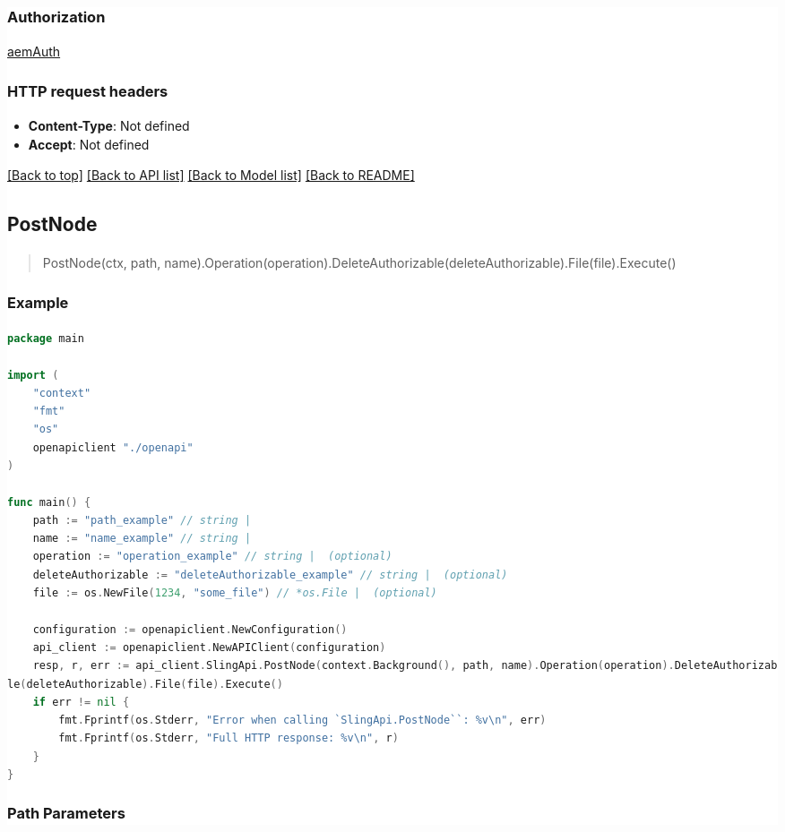 ### Authorization

[aemAuth](../README.md#aemAuth)

### HTTP request headers

- **Content-Type**: Not defined
- **Accept**: Not defined

[[Back to top]](#) [[Back to API list]](../README.md#documentation-for-api-endpoints)
[[Back to Model list]](../README.md#documentation-for-models)
[[Back to README]](../README.md)


## PostNode

> PostNode(ctx, path, name).Operation(operation).DeleteAuthorizable(deleteAuthorizable).File(file).Execute()



### Example

```go
package main

import (
    "context"
    "fmt"
    "os"
    openapiclient "./openapi"
)

func main() {
    path := "path_example" // string | 
    name := "name_example" // string | 
    operation := "operation_example" // string |  (optional)
    deleteAuthorizable := "deleteAuthorizable_example" // string |  (optional)
    file := os.NewFile(1234, "some_file") // *os.File |  (optional)

    configuration := openapiclient.NewConfiguration()
    api_client := openapiclient.NewAPIClient(configuration)
    resp, r, err := api_client.SlingApi.PostNode(context.Background(), path, name).Operation(operation).DeleteAuthorizable(deleteAuthorizable).File(file).Execute()
    if err != nil {
        fmt.Fprintf(os.Stderr, "Error when calling `SlingApi.PostNode``: %v\n", err)
        fmt.Fprintf(os.Stderr, "Full HTTP response: %v\n", r)
    }
}
```

### Path Parameters
